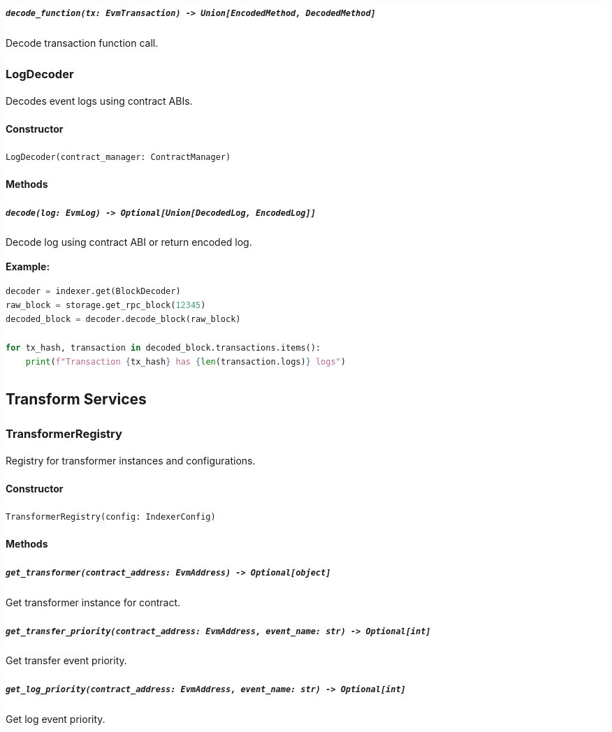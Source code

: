 ##### `decode_function(tx: EvmTransaction) -> Union[EncodedMethod, DecodedMethod]`
Decode transaction function call.

### LogDecoder

Decodes event logs using contract ABIs.

#### Constructor
```python
LogDecoder(contract_manager: ContractManager)
```

#### Methods

##### `decode(log: EvmLog) -> Optional[Union[DecodedLog, EncodedLog]]`
Decode log using contract ABI or return encoded log.

**Example:**
```python
decoder = indexer.get(BlockDecoder)
raw_block = storage.get_rpc_block(12345)
decoded_block = decoder.decode_block(raw_block)

for tx_hash, transaction in decoded_block.transactions.items():
    print(f"Transaction {tx_hash} has {len(transaction.logs)} logs")
```

## Transform Services

### TransformerRegistry

Registry for transformer instances and configurations.

#### Constructor
```python
TransformerRegistry(config: IndexerConfig)
```

#### Methods

##### `get_transformer(contract_address: EvmAddress) -> Optional[object]`
Get transformer instance for contract.

##### `get_transfer_priority(contract_address: EvmAddress, event_name: str) -> Optional[int]`
Get transfer event priority.

##### `get_log_priority(contract_address: EvmAddress, event_name: str) -> Optional[int]`
Get log event priority.
